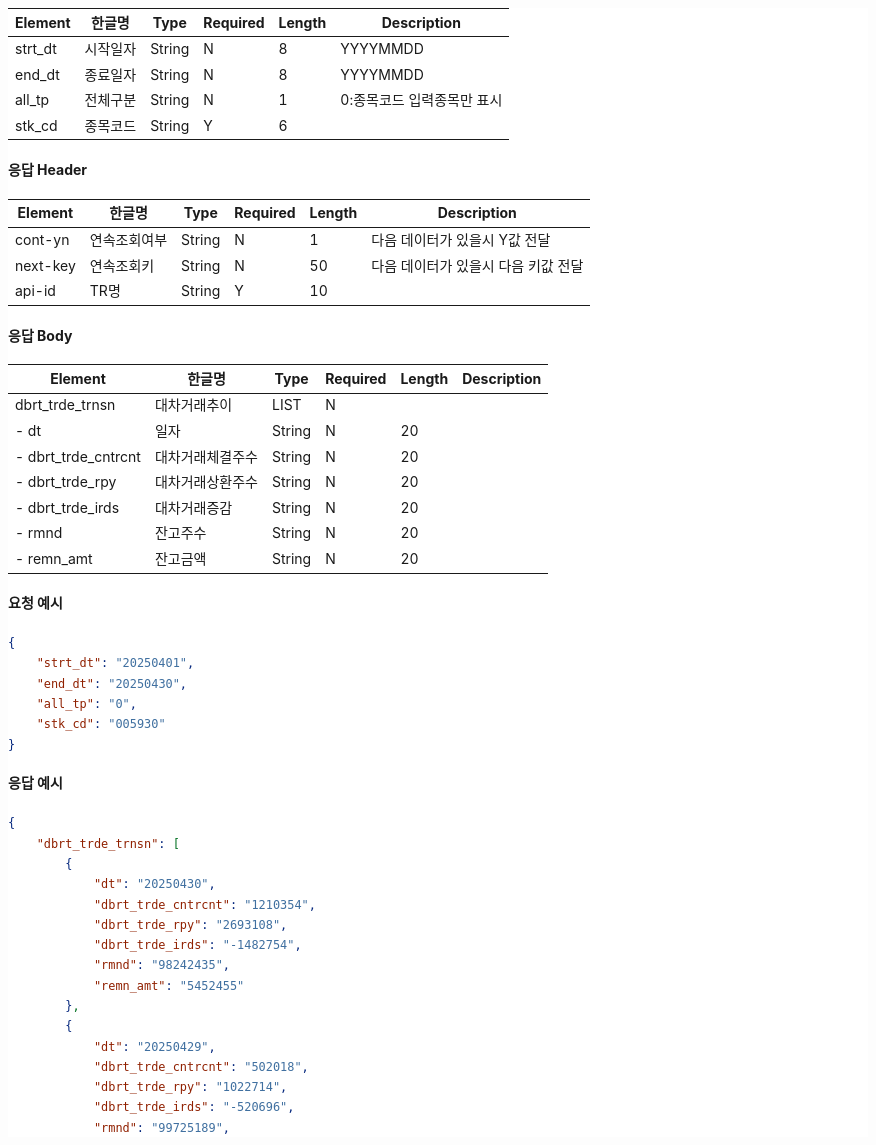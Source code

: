 | Element | 한글명   | Type   | Required | Length | Description                           |
| ------- | -------- | ------ | -------- | ------ | ------------------------------------- |
| strt_dt | 시작일자 | String | N        | 8      | YYYYMMDD                              |
| end_dt  | 종료일자 | String | N        | 8      | YYYYMMDD                              |
| all_tp  | 전체구분 | String | N        | 1      | 0:종목코드 입력종목만 표시            |
| stk_cd  | 종목코드 | String | Y        | 6      |                                       |

#### 응답 Header

| Element  | 한글명       | Type   | Required | Length | Description                         |
| -------- | ------------ | ------ | -------- | ------ | ----------------------------------- |
| cont-yn  | 연속조회여부 | String | N        | 1      | 다음 데이터가 있을시 Y값 전달       |
| next-key | 연속조회키   | String | N        | 50     | 다음 데이터가 있을시 다음 키값 전달 |
| api-id   | TR명         | String | Y        | 10     |                                     |

#### 응답 Body

| Element                  | 한글명           | Type   | Required | Length | Description |
| ------------------------ | ---------------- | ------ | -------- | ------ | ----------- |
| dbrt_trde_trnsn          | 대차거래추이     | LIST   | N        |        |             |
| - dt                     | 일자             | String | N        | 20     |             |
| - dbrt_trde_cntrcnt      | 대차거래체결주수 | String | N        | 20     |             |
| - dbrt_trde_rpy          | 대차거래상환주수 | String | N        | 20     |             |
| - dbrt_trde_irds         | 대차거래증감     | String | N        | 20     |             |
| - rmnd                   | 잔고주수         | String | N        | 20     |             |
| - remn_amt               | 잔고금액         | String | N        | 20     |             |

#### 요청 예시

```json
{
	"strt_dt": "20250401",
	"end_dt": "20250430",
	"all_tp": "0",
	"stk_cd": "005930"
}
```

#### 응답 예시

```json
{
	"dbrt_trde_trnsn": [
		{
			"dt": "20250430",
			"dbrt_trde_cntrcnt": "1210354",
			"dbrt_trde_rpy": "2693108",
			"dbrt_trde_irds": "-1482754",
			"rmnd": "98242435",
			"remn_amt": "5452455"
		},
		{
			"dt": "20250429",
			"dbrt_trde_cntrcnt": "502018",
			"dbrt_trde_rpy": "1022714",
			"dbrt_trde_irds": "-520696",
			"rmnd": "99725189",
```